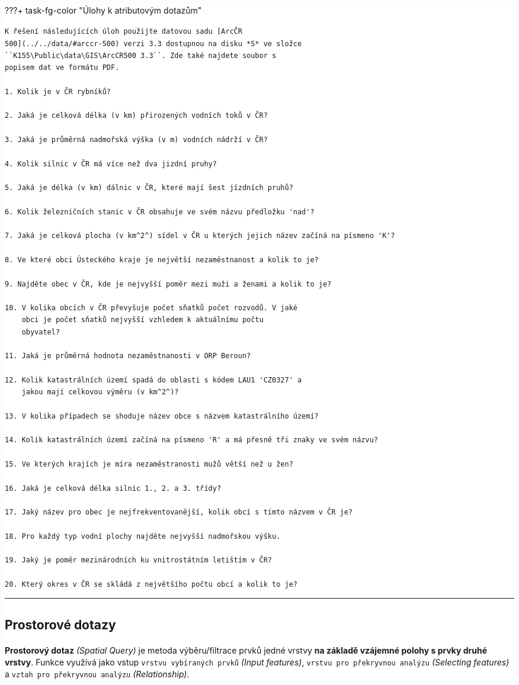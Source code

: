 ???+ task-fg-color "Úlohy k atributovým dotazům"

    K řešení následujících úloh použijte datovou sadu [ArcČR
    500](../../data/#arccr-500) verzi 3.3 dostupnou na disku *S* ve složce
    ``K155\Public\data\GIS\ArcCR500 3.3``. Zde také najdete soubor s
    popisem dat ve formátu PDF.

    1. Kolik je v ČR rybníků?

    2. Jaká je celková délka (v km) přirozených vodních toků v ČR?

    3. Jaká je průměrná nadmořská výška (v m) vodních nádrží v ČR?

    4. Kolik silnic v ČR má více než dva jizdní pruhy?

    5. Jaká je délka (v km) dálnic v ČR, které mají šest jízdních pruhů?

    6. Kolik železničních stanic v ČR obsahuje ve svém názvu předložku 'nad'?

    7. Jaká je celková plocha (v km^2^) sídel v ČR u kterých jejich název začíná na písmeno 'K'?

    8. Ve které obci Ústeckého kraje je největší nezaměstnanost a kolik to je?

    9. Najděte obec v ČR, kde je nejvyšší poměr mezi muži a ženami a kolik to je?

    10. V kolika obcích v ČR převyšuje počet sňatků počet rozvodů. V jaké
        obci je počet sňatků nejvyšší vzhledem k aktuálnímu počtu
        obyvatel?
    
    11. Jaká je průměrná hodnota nezaměstnanosti v ORP Beroun?

    12. Kolik katastrálních území spadá do oblasti s kódem LAU1 'CZ0327' a
        jakou mají celkovou výměru (v km^2^)?

    13. V kolika případech se shoduje název obce s názvem katastrálního území?

    14. Kolik katastrálních území začíná na písmeno 'R' a má přesně tři znaky ve svém názvu?

    15. Ve kterých krajích je míra nezaměstranosti mužů větší než u žen?

    16. Jaká je celková délka silnic 1., 2. a 3. třídy?

    17. Jaký název pro obec je nejfrekventovanější, kolik obcí s tímto názvem v ČR je?

    18. Pro každý typ vodní plochy najděte nejvyšší nadmořskou výšku.

    19. Jaký je poměr mezinárodních ku vnitrostátním letištím v ČR?

    20. Který okres v ČR se skládá z největšího počtu obcí a kolik to je?




<hr class="level-1">

## Prostorové dotazy

__Prostorový dotaz__ *(Spatial Query)* je metoda výběru/filtrace prvků jedné vrstvy __na základě vzájemné polohy s prvky druhé vrstvy__. Funkce využívá jako vstup `vrstvu vybíraných prvků` *(Input features)*, `vrstvu pro překryvnou analýzu` *(Selecting features)* a `vztah pro překryvnou analýzu` *(Relationship)*.
